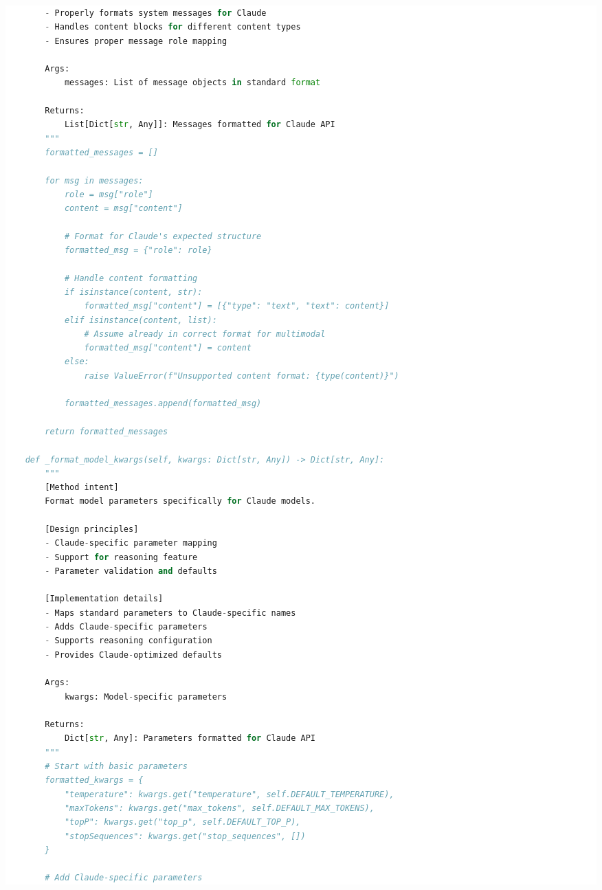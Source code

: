 ```python
        - Properly formats system messages for Claude
        - Handles content blocks for different content types
        - Ensures proper message role mapping
        
        Args:
            messages: List of message objects in standard format
            
        Returns:
            List[Dict[str, Any]]: Messages formatted for Claude API
        """
        formatted_messages = []
        
        for msg in messages:
            role = msg["role"]
            content = msg["content"]
            
            # Format for Claude's expected structure
            formatted_msg = {"role": role}
            
            # Handle content formatting
            if isinstance(content, str):
                formatted_msg["content"] = [{"type": "text", "text": content}]
            elif isinstance(content, list):
                # Assume already in correct format for multimodal
                formatted_msg["content"] = content
            else:
                raise ValueError(f"Unsupported content format: {type(content)}")
            
            formatted_messages.append(formatted_msg)
        
        return formatted_messages
    
    def _format_model_kwargs(self, kwargs: Dict[str, Any]) -> Dict[str, Any]:
        """
        [Method intent]
        Format model parameters specifically for Claude models.
        
        [Design principles]
        - Claude-specific parameter mapping
        - Support for reasoning feature
        - Parameter validation and defaults
        
        [Implementation details]
        - Maps standard parameters to Claude-specific names
        - Adds Claude-specific parameters
        - Supports reasoning configuration
        - Provides Claude-optimized defaults
        
        Args:
            kwargs: Model-specific parameters
            
        Returns:
            Dict[str, Any]: Parameters formatted for Claude API
        """
        # Start with basic parameters
        formatted_kwargs = {
            "temperature": kwargs.get("temperature", self.DEFAULT_TEMPERATURE),
            "maxTokens": kwargs.get("max_tokens", self.DEFAULT_MAX_TOKENS),
            "topP": kwargs.get("top_p", self.DEFAULT_TOP_P),
            "stopSequences": kwargs.get("stop_sequences", [])
        }
        
        # Add Claude-specific parameters
```